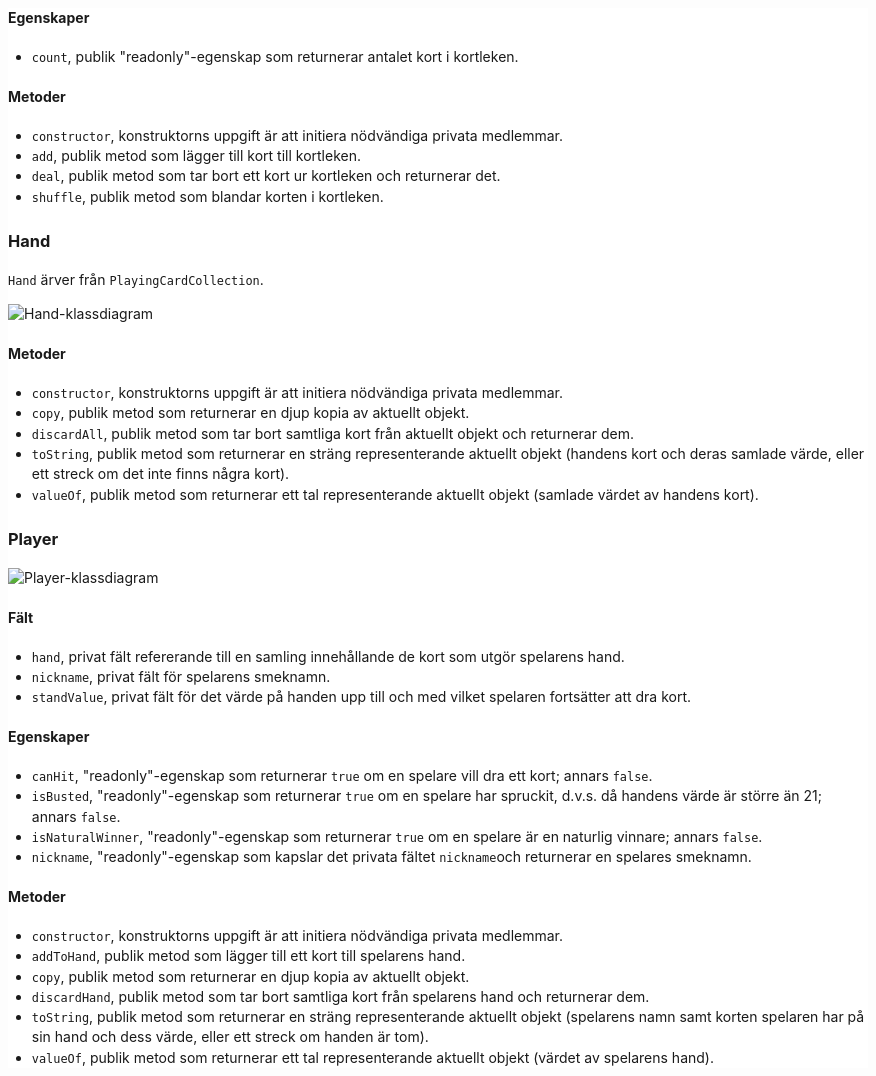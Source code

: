 #### Egenskaper

- `count`, publik "readonly"-egenskap som returnerar antalet kort i kortleken.

#### Metoder

- `constructor`, konstruktorns uppgift är att initiera nödvändiga privata medlemmar.
- `add`, publik metod som lägger till kort till kortleken.
- `deal`, publik metod som tar bort ett kort ur kortleken och returnerar det.
- `shuffle`, publik metod som blandar korten i kortleken.

### Hand

`Hand` ärver från `PlayingCardCollection`.

![Hand-klassdiagram](.readme/challenging-hand.svg)

#### Metoder

- `constructor`, konstruktorns uppgift är att initiera nödvändiga privata medlemmar.
- `copy`, publik metod som returnerar en djup kopia av aktuellt objekt.
- `discardAll`, publik metod som tar bort samtliga kort från aktuellt objekt och returnerar dem.
- `toString`, publik metod som returnerar en sträng representerande aktuellt objekt (handens kort och deras samlade värde, eller ett streck om det inte finns några kort).
- `valueOf`, publik metod som returnerar ett tal representerande aktuellt objekt (samlade värdet av handens kort).

### Player

![Player-klassdiagram](.readme/challenging-player.svg)

#### Fält

- `hand`, privat fält refererande till en samling innehållande de kort som utgör spelarens hand.
- `nickname`, privat fält för spelarens smeknamn.
- `standValue`, privat fält för det värde på handen upp till och med vilket spelaren fortsätter att dra kort.

#### Egenskaper

- `canHit`, "readonly"-egenskap som returnerar `true` om en spelare vill dra ett kort; annars `false`.
- `isBusted`, "readonly"-egenskap som returnerar `true` om en spelare har spruckit, d.v.s. då handens värde är större än 21; annars `false`.
- `isNaturalWinner`, "readonly"-egenskap som returnerar `true` om en spelare är en naturlig vinnare; annars `false`.
- `nickname`, "readonly"-egenskap som kapslar det privata fältet `nickname`och returnerar en spelares smeknamn.

#### Metoder

- `constructor`, konstruktorns uppgift är att initiera nödvändiga privata medlemmar.
- `addToHand`, publik metod som lägger till ett kort till spelarens hand.
- `copy`, publik metod som returnerar en djup kopia av aktuellt objekt.
- `discardHand`, publik metod som tar bort samtliga kort från spelarens hand och returnerar dem.
- `toString`, publik metod som returnerar en sträng representerande aktuellt objekt (spelarens namn samt korten spelaren har på sin hand och dess värde, eller ett streck om handen är tom).
- `valueOf`, publik metod som returnerar ett tal representerande aktuellt objekt (värdet av spelarens hand).

